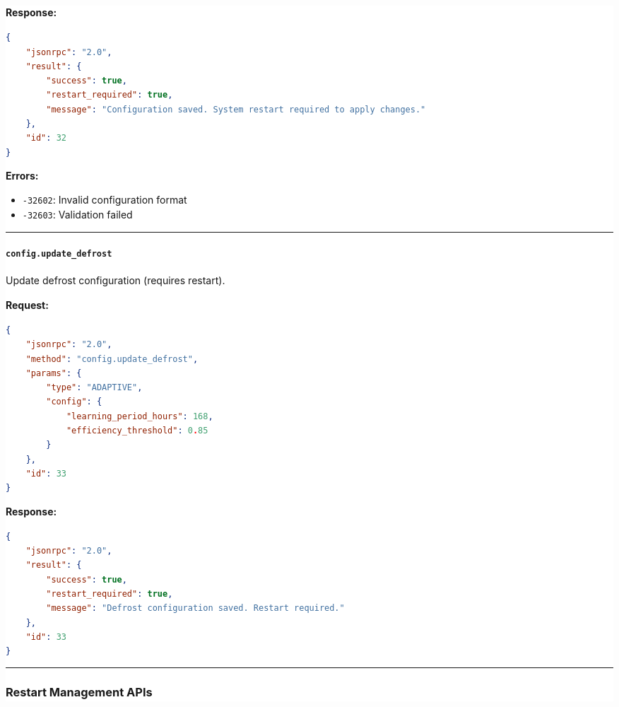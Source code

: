 **Response:**
```json
{
    "jsonrpc": "2.0",
    "result": {
        "success": true,
        "restart_required": true,
        "message": "Configuration saved. System restart required to apply changes."
    },
    "id": 32
}
```

**Errors:**
- `-32602`: Invalid configuration format
- `-32603`: Validation failed

---

#### `config.update_defrost`
Update defrost configuration (requires restart).

**Request:**
```json
{
    "jsonrpc": "2.0",
    "method": "config.update_defrost",
    "params": {
        "type": "ADAPTIVE",
        "config": {
            "learning_period_hours": 168,
            "efficiency_threshold": 0.85
        }
    },
    "id": 33
}
```

**Response:**
```json
{
    "jsonrpc": "2.0",
    "result": {
        "success": true,
        "restart_required": true,
        "message": "Defrost configuration saved. Restart required."
    },
    "id": 33
}
```

---

### **Restart Management APIs**
